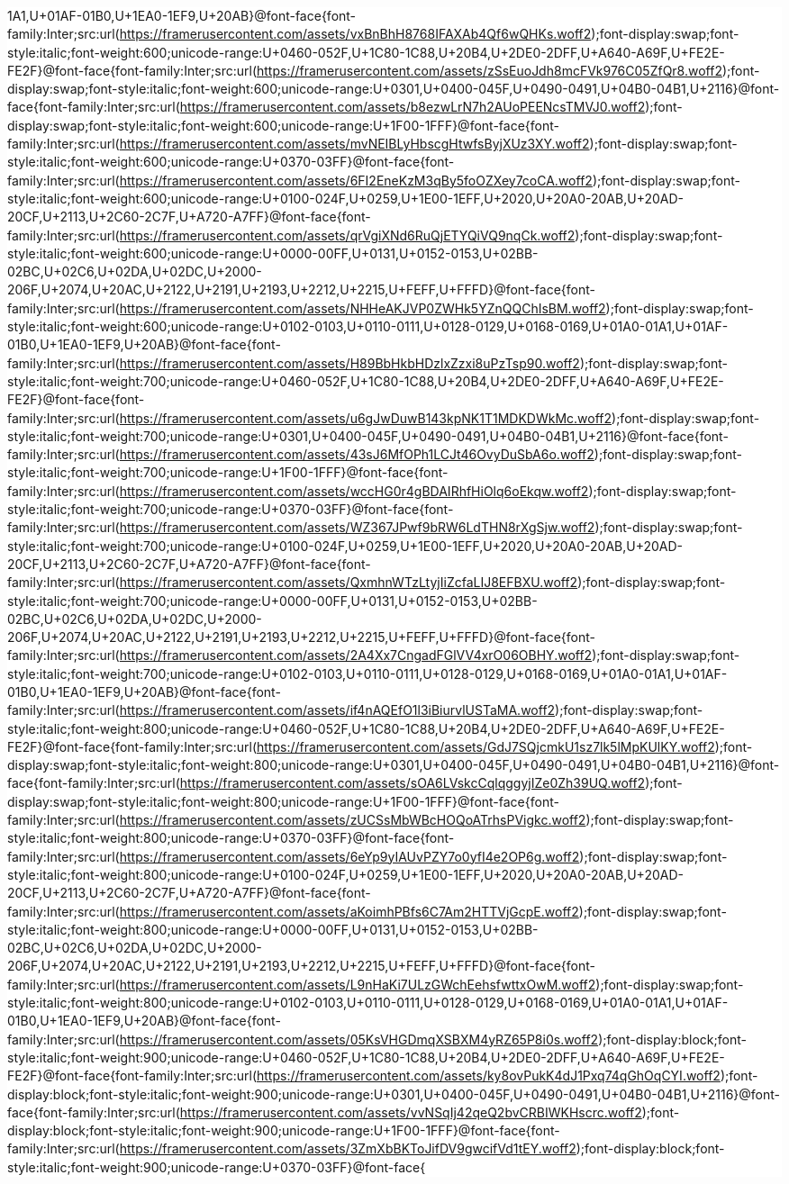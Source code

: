 1A1,U+01AF-01B0,U+1EA0-1EF9,U+20AB}@font-face{font-family:Inter;src:url(https://framerusercontent.com/assets/vxBnBhH8768IFAXAb4Qf6wQHKs.woff2);font-display:swap;font-style:italic;font-weight:600;unicode-range:U+0460-052F,U+1C80-1C88,U+20B4,U+2DE0-2DFF,U+A640-A69F,U+FE2E-FE2F}@font-face{font-family:Inter;src:url(https://framerusercontent.com/assets/zSsEuoJdh8mcFVk976C05ZfQr8.woff2);font-display:swap;font-style:italic;font-weight:600;unicode-range:U+0301,U+0400-045F,U+0490-0491,U+04B0-04B1,U+2116}@font-face{font-family:Inter;src:url(https://framerusercontent.com/assets/b8ezwLrN7h2AUoPEENcsTMVJ0.woff2);font-display:swap;font-style:italic;font-weight:600;unicode-range:U+1F00-1FFF}@font-face{font-family:Inter;src:url(https://framerusercontent.com/assets/mvNEIBLyHbscgHtwfsByjXUz3XY.woff2);font-display:swap;font-style:italic;font-weight:600;unicode-range:U+0370-03FF}@font-face{font-family:Inter;src:url(https://framerusercontent.com/assets/6FI2EneKzM3qBy5foOZXey7coCA.woff2);font-display:swap;font-style:italic;font-weight:600;unicode-range:U+0100-024F,U+0259,U+1E00-1EFF,U+2020,U+20A0-20AB,U+20AD-20CF,U+2113,U+2C60-2C7F,U+A720-A7FF}@font-face{font-family:Inter;src:url(https://framerusercontent.com/assets/qrVgiXNd6RuQjETYQiVQ9nqCk.woff2);font-display:swap;font-style:italic;font-weight:600;unicode-range:U+0000-00FF,U+0131,U+0152-0153,U+02BB-02BC,U+02C6,U+02DA,U+02DC,U+2000-206F,U+2074,U+20AC,U+2122,U+2191,U+2193,U+2212,U+2215,U+FEFF,U+FFFD}@font-face{font-family:Inter;src:url(https://framerusercontent.com/assets/NHHeAKJVP0ZWHk5YZnQQChIsBM.woff2);font-display:swap;font-style:italic;font-weight:600;unicode-range:U+0102-0103,U+0110-0111,U+0128-0129,U+0168-0169,U+01A0-01A1,U+01AF-01B0,U+1EA0-1EF9,U+20AB}@font-face{font-family:Inter;src:url(https://framerusercontent.com/assets/H89BbHkbHDzlxZzxi8uPzTsp90.woff2);font-display:swap;font-style:italic;font-weight:700;unicode-range:U+0460-052F,U+1C80-1C88,U+20B4,U+2DE0-2DFF,U+A640-A69F,U+FE2E-FE2F}@font-face{font-family:Inter;src:url(https://framerusercontent.com/assets/u6gJwDuwB143kpNK1T1MDKDWkMc.woff2);font-display:swap;font-style:italic;font-weight:700;unicode-range:U+0301,U+0400-045F,U+0490-0491,U+04B0-04B1,U+2116}@font-face{font-family:Inter;src:url(https://framerusercontent.com/assets/43sJ6MfOPh1LCJt46OvyDuSbA6o.woff2);font-display:swap;font-style:italic;font-weight:700;unicode-range:U+1F00-1FFF}@font-face{font-family:Inter;src:url(https://framerusercontent.com/assets/wccHG0r4gBDAIRhfHiOlq6oEkqw.woff2);font-display:swap;font-style:italic;font-weight:700;unicode-range:U+0370-03FF}@font-face{font-family:Inter;src:url(https://framerusercontent.com/assets/WZ367JPwf9bRW6LdTHN8rXgSjw.woff2);font-display:swap;font-style:italic;font-weight:700;unicode-range:U+0100-024F,U+0259,U+1E00-1EFF,U+2020,U+20A0-20AB,U+20AD-20CF,U+2113,U+2C60-2C7F,U+A720-A7FF}@font-face{font-family:Inter;src:url(https://framerusercontent.com/assets/QxmhnWTzLtyjIiZcfaLIJ8EFBXU.woff2);font-display:swap;font-style:italic;font-weight:700;unicode-range:U+0000-00FF,U+0131,U+0152-0153,U+02BB-02BC,U+02C6,U+02DA,U+02DC,U+2000-206F,U+2074,U+20AC,U+2122,U+2191,U+2193,U+2212,U+2215,U+FEFF,U+FFFD}@font-face{font-family:Inter;src:url(https://framerusercontent.com/assets/2A4Xx7CngadFGlVV4xrO06OBHY.woff2);font-display:swap;font-style:italic;font-weight:700;unicode-range:U+0102-0103,U+0110-0111,U+0128-0129,U+0168-0169,U+01A0-01A1,U+01AF-01B0,U+1EA0-1EF9,U+20AB}@font-face{font-family:Inter;src:url(https://framerusercontent.com/assets/if4nAQEfO1l3iBiurvlUSTaMA.woff2);font-display:swap;font-style:italic;font-weight:800;unicode-range:U+0460-052F,U+1C80-1C88,U+20B4,U+2DE0-2DFF,U+A640-A69F,U+FE2E-FE2F}@font-face{font-family:Inter;src:url(https://framerusercontent.com/assets/GdJ7SQjcmkU1sz7lk5lMpKUlKY.woff2);font-display:swap;font-style:italic;font-weight:800;unicode-range:U+0301,U+0400-045F,U+0490-0491,U+04B0-04B1,U+2116}@font-face{font-family:Inter;src:url(https://framerusercontent.com/assets/sOA6LVskcCqlqggyjIZe0Zh39UQ.woff2);font-display:swap;font-style:italic;font-weight:800;unicode-range:U+1F00-1FFF}@font-face{font-family:Inter;src:url(https://framerusercontent.com/assets/zUCSsMbWBcHOQoATrhsPVigkc.woff2);font-display:swap;font-style:italic;font-weight:800;unicode-range:U+0370-03FF}@font-face{font-family:Inter;src:url(https://framerusercontent.com/assets/6eYp9yIAUvPZY7o0yfI4e2OP6g.woff2);font-display:swap;font-style:italic;font-weight:800;unicode-range:U+0100-024F,U+0259,U+1E00-1EFF,U+2020,U+20A0-20AB,U+20AD-20CF,U+2113,U+2C60-2C7F,U+A720-A7FF}@font-face{font-family:Inter;src:url(https://framerusercontent.com/assets/aKoimhPBfs6C7Am2HTTVjGcpE.woff2);font-display:swap;font-style:italic;font-weight:800;unicode-range:U+0000-00FF,U+0131,U+0152-0153,U+02BB-02BC,U+02C6,U+02DA,U+02DC,U+2000-206F,U+2074,U+20AC,U+2122,U+2191,U+2193,U+2212,U+2215,U+FEFF,U+FFFD}@font-face{font-family:Inter;src:url(https://framerusercontent.com/assets/L9nHaKi7ULzGWchEehsfwttxOwM.woff2);font-display:swap;font-style:italic;font-weight:800;unicode-range:U+0102-0103,U+0110-0111,U+0128-0129,U+0168-0169,U+01A0-01A1,U+01AF-01B0,U+1EA0-1EF9,U+20AB}@font-face{font-family:Inter;src:url(https://framerusercontent.com/assets/05KsVHGDmqXSBXM4yRZ65P8i0s.woff2);font-display:block;font-style:italic;font-weight:900;unicode-range:U+0460-052F,U+1C80-1C88,U+20B4,U+2DE0-2DFF,U+A640-A69F,U+FE2E-FE2F}@font-face{font-family:Inter;src:url(https://framerusercontent.com/assets/ky8ovPukK4dJ1Pxq74qGhOqCYI.woff2);font-display:block;font-style:italic;font-weight:900;unicode-range:U+0301,U+0400-045F,U+0490-0491,U+04B0-04B1,U+2116}@font-face{font-family:Inter;src:url(https://framerusercontent.com/assets/vvNSqIj42qeQ2bvCRBIWKHscrc.woff2);font-display:block;font-style:italic;font-weight:900;unicode-range:U+1F00-1FFF}@font-face{font-family:Inter;src:url(https://framerusercontent.com/assets/3ZmXbBKToJifDV9gwcifVd1tEY.woff2);font-display:block;font-style:italic;font-weight:900;unicode-range:U+0370-03FF}@font-face{
